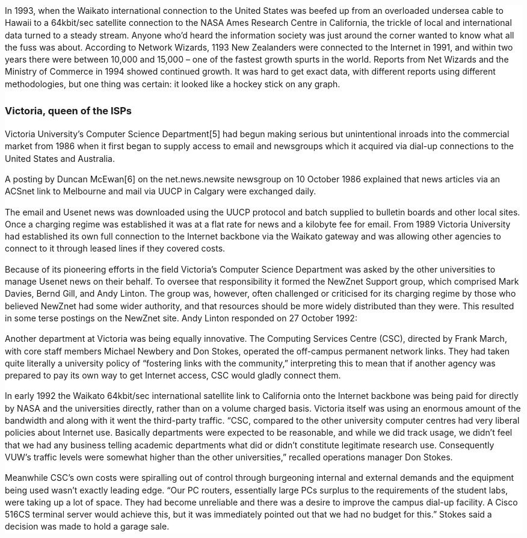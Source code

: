 In 1993, when the Waikato international connection to the United States was beefed up from an overloaded undersea cable to Hawaii to a 64kbit/sec satellite connection to the NASA Ames Research Centre in California, the trickle of local and international data turned to a steady stream. Anyone who’d heard the information society was just around the corner wanted to know what all the fuss was about. According to Network Wizards, 1193 New Zealanders were connected to the Internet in 1991, and within two years there were between 10,000 and 15,000 – one of the fastest growth spurts in the world. Reports from Net Wizards and the Ministry of Commerce in 1994 showed continued growth. It was hard to get exact data, with different reports using different methodologies, but one thing was certain: it looked like a hockey stick on any graph.

### Victoria, queen of the ISPs

Victoria University’s Computer Science Department[5] had begun making serious but unintentional inroads into the commercial market from 1986 when it first began to supply access to email and newsgroups which it acquired via dial-up connections to the United States and Australia.

A posting by Duncan McEwan[6] on the net.news.newsite newsgroup on 10 October 1986 explained that news articles via an ACSnet link to Melbourne and mail via UUCP in Calgary were exchanged daily.

The email and Usenet news was downloaded using the UUCP protocol and batch supplied to bulletin boards and other local sites. Once a charging regime was established it was at a flat rate for news and a kilobyte fee for email. From 1989 Victoria University had established its own full connection to the Internet backbone via the Waikato gateway and was allowing other agencies to connect to it through leased lines if they covered costs.

Because of its pioneering efforts in the field Victoria’s Computer Science Department was asked by the other universities to manage Usenet news on their behalf. To oversee that responsibility it formed the NewZnet Support group, which comprised Mark Davies, Bernd Gill, and Andy Linton. The group was, however, often challenged or criticised for its charging regime by those who believed NewZnet had some wider authority, and that resources should be more widely distributed than they were. This resulted in some terse postings on the NewZnet site. Andy Linton responded on 27 October 1992:

Another department at Victoria was being equally innovative. The Computing Services Centre (CSC), directed by Frank March, with core staff members Michael Newbery and Don Stokes, operated the off-campus permanent network links. They had taken quite literally a university policy of “fostering links with the community,” interpreting this to mean that if another agency was prepared to pay its own way to get Internet access, CSC would gladly connect them.

In early 1992 the Waikato 64kbit/sec international satellite link to California onto the Internet backbone was being paid for directly by NASA and the universities directly, rather than on a volume charged basis. Victoria itself was using an enormous amount of the bandwidth and along with it went the third-party traffic. “CSC, compared to the other university computer centres had very liberal policies about Internet use. Basically departments were expected to be reasonable, and while we did track usage, we didn’t feel that we had any business telling academic departments what did or didn’t constitute legitimate research use. Consequently VUW’s traffic levels were somewhat higher than the other universities,” recalled operations manager Don Stokes.

Meanwhile CSC’s own costs were spiralling out of control through burgeoning internal and external demands and the equipment being used wasn’t exactly leading edge. “Our PC routers, essentially large PCs surplus to the requirements of the student labs, were taking up a lot of space. They had become unreliable and there was a desire to improve the campus dial-up facility. A Cisco 516CS terminal server would achieve this, but it was immediately pointed out that we had no budget for this.” Stokes said a decision was made to hold a garage sale.
